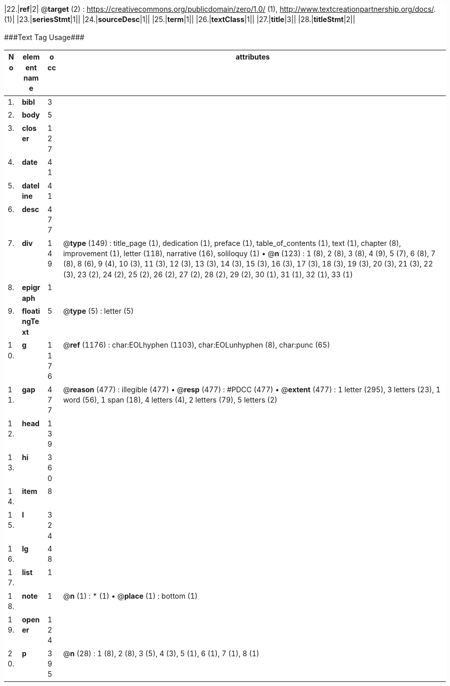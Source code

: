 |22.|__ref__|2| @__target__ (2) : https://creativecommons.org/publicdomain/zero/1.0/ (1), http://www.textcreationpartnership.org/docs/. (1)|
|23.|__seriesStmt__|1||
|24.|__sourceDesc__|1||
|25.|__term__|1||
|26.|__textClass__|1||
|27.|__title__|3||
|28.|__titleStmt__|2||


###Text Tag Usage###

|No|element name|occ|attributes|
|---|---|---|---|
|1.|__bibl__|3||
|2.|__body__|5||
|3.|__closer__|127||
|4.|__date__|41||
|5.|__dateline__|41||
|6.|__desc__|477||
|7.|__div__|149| @__type__ (149) : title_page (1), dedication (1), preface (1), table_of_contents (1), text (1), chapter (8), improvement (1), letter (118), narrative (16), soliloquy (1)  •  @__n__ (123) : 1 (8), 2 (8), 3 (8), 4 (9), 5 (7), 6 (8), 7 (8), 8 (6), 9 (4), 10 (3), 11 (3), 12 (3), 13 (3), 14 (3), 15 (3), 16 (3), 17 (3), 18 (3), 19 (3), 20 (3), 21 (3), 22 (3), 23 (2), 24 (2), 25 (2), 26 (2), 27 (2), 28 (2), 29 (2), 30 (1), 31 (1), 32 (1), 33 (1)|
|8.|__epigraph__|1||
|9.|__floatingText__|5| @__type__ (5) : letter (5)|
|10.|__g__|1176| @__ref__ (1176) : char:EOLhyphen (1103), char:EOLunhyphen (8), char:punc (65)|
|11.|__gap__|477| @__reason__ (477) : illegible (477)  •  @__resp__ (477) : #PDCC (477)  •  @__extent__ (477) : 1 letter (295), 3 letters (23), 1 word (56), 1 span (18), 4 letters (4), 2 letters (79), 5 letters (2)|
|12.|__head__|139||
|13.|__hi__|360||
|14.|__item__|8||
|15.|__l__|324||
|16.|__lg__|48||
|17.|__list__|1||
|18.|__note__|1| @__n__ (1) : * (1)  •  @__place__ (1) : bottom (1)|
|19.|__opener__|124||
|20.|__p__|395| @__n__ (28) : 1 (8), 2 (8), 3 (5), 4 (3), 5 (1), 6 (1), 7 (1), 8 (1)|